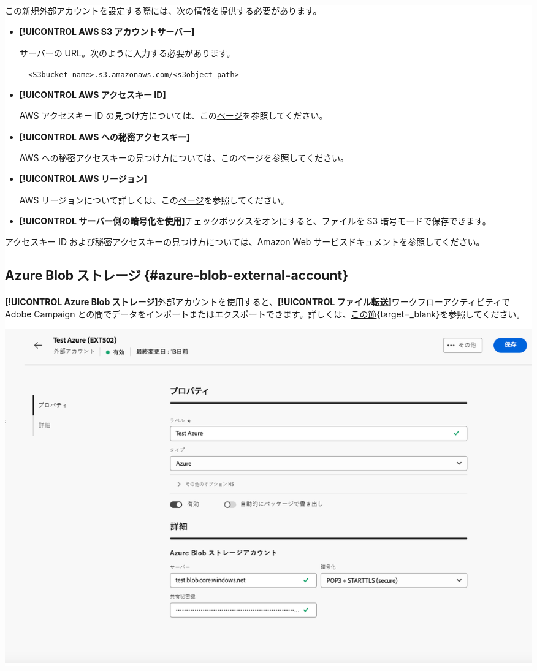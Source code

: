 この新規外部アカウントを設定する際には、次の情報を提供する必要があります。

* **[!UICONTROL AWS S3 アカウントサーバー]**

  サーバーの URL。次のように入力する必要があります。

  `  <S3bucket name>.s3.amazonaws.com/<s3object path>`

* **[!UICONTROL AWS アクセスキー ID]**

  AWS アクセスキー ID の見つけ方については、この[ページ](https://docs.aws.amazon.com/ja_jp/general/latest/gr/aws-sec-cred-types.html#access-keys-and-secret-access-keys)を参照してください。

* **[!UICONTROL AWS への秘密アクセスキー]**

  AWS への秘密アクセスキーの見つけ方については、この[ページ](https://aws.amazon.com/jp/blogs/security/wheres-my-secret-access-key/)を参照してください。

* **[!UICONTROL AWS リージョン]**

  AWS リージョンについて詳しくは、この[ページ](https://aws.amazon.com/about-aws/global-infrastructure/regions_az/)を参照してください。

* **[!UICONTROL サーバー側の暗号化を使用]**&#x200B;チェックボックスをオンにすると、ファイルを S3 暗号モードで保存できます。

アクセスキー ID および秘密アクセスキーの見つけ方については、Amazon Web サービス[ドキュメント](https://docs.aws.amazon.com/ja_jp/general/latest/gr/aws-sec-cred-types.html#access-keys-and-secret-access-keys)を参照してください。

## Azure Blob ストレージ {#azure-blob-external-account}

**[!UICONTROL Azure Blob ストレージ]**&#x200B;外部アカウントを使用すると、**[!UICONTROL ファイル転送]**&#x200B;ワークフローアクティビティで Adobe Campaign との間でデータをインポートまたはエクスポートできます。詳しくは、[この節](https://experienceleague.adobe.com/ja/docs/campaign-web/v8/wf/design-workflows/transfer-file){target=_blank}を参照してください。

![Azure Blob ストレージ外部アカウント設定フィールドを示すスクリーンショット。](assets/external-azure.png)
